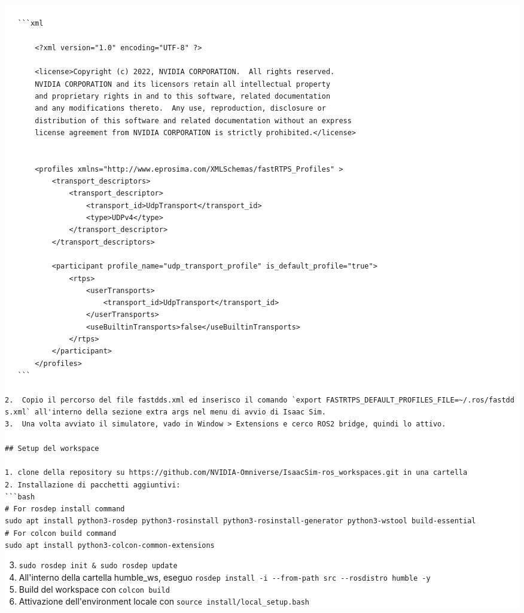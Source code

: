   ```

      ```xml

          <?xml version="1.0" encoding="UTF-8" ?>

          <license>Copyright (c) 2022, NVIDIA CORPORATION.  All rights reserved.
          NVIDIA CORPORATION and its licensors retain all intellectual property
          and proprietary rights in and to this software, related documentation
          and any modifications thereto.  Any use, reproduction, disclosure or
          distribution of this software and related documentation without an express
          license agreement from NVIDIA CORPORATION is strictly prohibited.</license>


          <profiles xmlns="http://www.eprosima.com/XMLSchemas/fastRTPS_Profiles" >
              <transport_descriptors>
                  <transport_descriptor>
                      <transport_id>UdpTransport</transport_id>
                      <type>UDPv4</type>
                  </transport_descriptor>
              </transport_descriptors>

              <participant profile_name="udp_transport_profile" is_default_profile="true">
                  <rtps>
                      <userTransports>
                          <transport_id>UdpTransport</transport_id>
                      </userTransports>
                      <useBuiltinTransports>false</useBuiltinTransports>
                  </rtps>
              </participant>
          </profiles>
      ```

2.  Copio il percorso del file fastdds.xml ed inserisco il comando `export FASTRTPS_DEFAULT_PROFILES_FILE=~/.ros/fastdds.xml` all'interno della sezione extra args nel menu di avvio di Isaac Sim.
3.  Una volta avviato il simulatore, vado in Window > Extensions e cerco ROS2 bridge, quindi lo attivo.

## Setup del workspace

1. clone della repository su https://github.com/NVIDIA-Omniverse/IsaacSim-ros_workspaces.git in una cartella
2. Installazione di pacchetti aggiuntivi:
   ```bash
   # For rosdep install command
   sudo apt install python3-rosdep python3-rosinstall python3-rosinstall-generator python3-wstool build-essential
   # For colcon build command
   sudo apt install python3-colcon-common-extensions
   ```
3. `sudo rosdep init & sudo rosdep update`
4. All'interno della cartella humble_ws, eseguo `rosdep install -i --from-path src --rosdistro humble -y`
5. Build del workspace con `colcon build`
6. Attivazione dell'environment locale con `source install/local_setup.bash`
